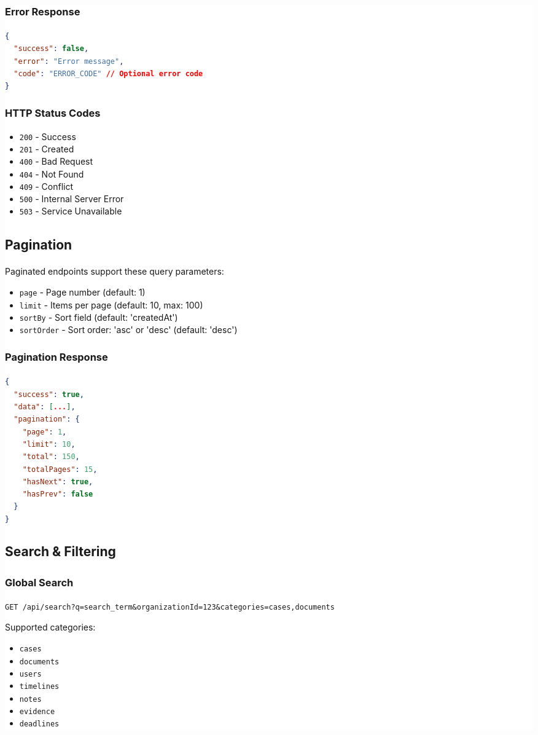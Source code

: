 ### Error Response
```json
{
  "success": false,
  "error": "Error message",
  "code": "ERROR_CODE" // Optional error code
}
```

### HTTP Status Codes
- `200` - Success
- `201` - Created
- `400` - Bad Request
- `404` - Not Found
- `409` - Conflict
- `500` - Internal Server Error
- `503` - Service Unavailable

## Pagination

Paginated endpoints support these query parameters:

- `page` - Page number (default: 1)
- `limit` - Items per page (default: 10, max: 100)
- `sortBy` - Sort field (default: 'createdAt')
- `sortOrder` - Sort order: 'asc' or 'desc' (default: 'desc')

### Pagination Response
```json
{
  "success": true,
  "data": [...],
  "pagination": {
    "page": 1,
    "limit": 10,
    "total": 150,
    "totalPages": 15,
    "hasNext": true,
    "hasPrev": false
  }
}
```

## Search & Filtering

### Global Search
```
GET /api/search?q=search_term&organizationId=123&categories=cases,documents
```

Supported categories:
- `cases`
- `documents`
- `users`
- `timelines`
- `notes`
- `evidence`
- `deadlines`
